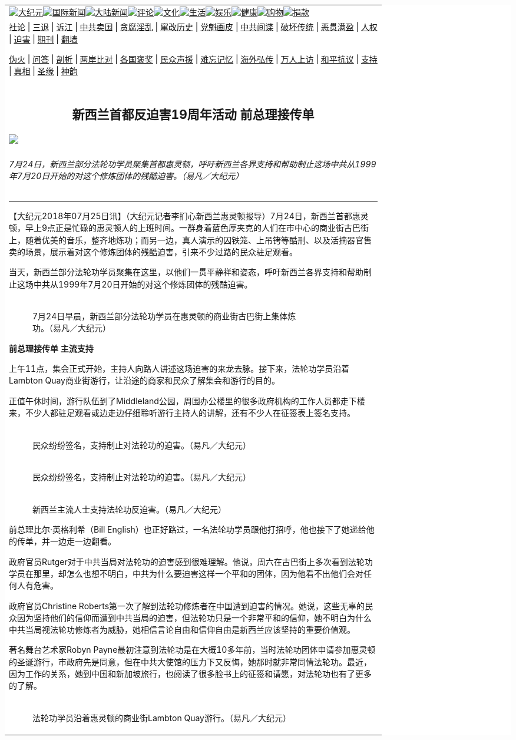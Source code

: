 <a name="1" id="1" target="_blank"></a><span id="1"></span>
<table align=center border="0"><tr><td colspan="2" VALIGN=TOP><a href="/gb/nsc413.md#1"><img src="https://raw.githubusercontent.com/wlrgim293/www/master/t/djy/1.jpg" title="大纪元"></a><a href="/gb/n24hr.md#1"><img src="https://raw.githubusercontent.com/wlrgim293/www/master/t/djy/3.jpg" title="国际新闻"></a><a href="/gb/nsc413.md#1"><img src="https://raw.githubusercontent.com/wlrgim293/www/master/t/djy/4.jpg" title="大陆新闻"></a><a href="/gb/news392.md#1"><img src="https://raw.githubusercontent.com/wlrgim293/www/master/t/djy/5.jpg" title="评论"></a><a href="/gb/news2007.md#1"><img src="https://raw.githubusercontent.com/wlrgim293/www/master/t/djy/6.jpg" title="文化"></a><a href="/gb/news2008.md#1"><img src="https://raw.githubusercontent.com/wlrgim293/www/master/t/djy/7.jpg" title="生活"></a><a href="/gb/ncyule.md#1"><img src="https://raw.githubusercontent.com/wlrgim293/www/master/t/djy/8.jpg" title="娱乐"></a><a href="/gb/nsc1002.md#1"><img src="https://raw.githubusercontent.com/wlrgim293/www/master/t/djy/9.jpg" title="健康"><a href="https://www.youlucky.com"><img src="https://raw.githubusercontent.com/wlrgim293/www/master/t/djy/10.jpg" title="购物"></a><a href="https://donate.epochtimes.com/?utm_medium=epochtimes&utm_source=referral&utm_campaign=donate_button_djyarticleheader"><img src="https://raw.githubusercontent.com/wlrgim293/www/master/t/djy/12.jpg" title="捐款"></a></td></tr>
<tr><td colspan="2" VALIGN=TOP><a target="_blank" href="/gb/9p.md#1">社论</a> | <a target="_blank" href="/gb/nf5657.md#1">三退</a> | <a target="_blank" href="/gb/nf6124.md#1">诉江</a> | <a target="_blank" href="/gb/nf1176117.md#1">中共卖国</a> | <a target="_blank" href="/gb/nf5773.md#1">贪腐淫乱</a> | <a target="_blank" href="/gb/nf1176115.md#1">窜改历史</a> | <a target="_blank" href="/gb/nf1176107.md#1">党魁画皮</a> | <a target="_blank" href="/gb/nf1320400.md#1">中共间谍</a> | <a target="_blank" href="/gb/nf1176114.md#1">破坏传统</a> | <a target="_blank" href="https://github.com/wlrgim293/ntdtv/blob/master/gb/prog447_1.md#1">恶贯满盈</a> | <a target="_blank" href="/gb/ncid278.md#1">人权</a> | <a target="_blank" href="/gb/nf1176111.md#1">迫害</a> | <a target="_blank" href="https://gitlab.com/szzdlab/mh-qikan/blob/master/README.md#1">期刊</a> | <a target="_blank" href="https://github.com/bannedbook/fanqiang/wiki">翻墙</a></p><p><a target="_blank" href="/gb/nf5562.md#1">伪火</a> | <a target="_blank" href="/gb/nf4378.md#1">问答</a> | <a target="_blank" href="/gb/nf5792.md#1">剖析</a> | <a target="_blank" href="/gb/nf5735.md#1">两岸比对</a> | <a target="_blank" href="/gb/nf6119.md#1">各国褒奖</a> | <a target="_blank" href="/gb/nf6120.md#1">民众声援</a> | <a target="_blank" href="/gb/nf1188594.md#1">难忘记忆</a> | <a target="_blank" href="/gb/nf3180.md#1">海外弘传</a> | <a target="_blank" href="/gb/nf5410.md#1">万人上访</a> | <a target="_blank" href="https://github.com/wlrgim293/ntdtv/blob/master/gb/prog1530_1.md#1">和平抗议</a> | <a target="_blank" href="/gb/nf4386.md#1">支持</a> | <a target="_blank" href="/gb/nf4389.md#1">真相</a> | <a target="_blank" href="/gb/nf5790.md#1">圣缘</a> | <a target="_blank" href="/gb/nf4786.md#1">神韵</a></td></tr>
<tr><td VALIGN=TOP width="626"><h2 align=center>新西兰首都反迫害19周年活动 前总理接传单</h2>
<img width="600" src="https://i.epochtimes.com/assets/uploads/2018/07/FotoJet2-600x400.jpg" />
<h6>7月24日，新西兰部分法轮功学员聚集首都惠灵顿，呼吁新西兰各界支持和帮助制止这场中共从1999年7月20日开始的对这个修炼团体的残酷迫害。（易凡／大纪元）
</h6>
<hr>
<p>【大纪元2018年07月25日讯】（大纪元记者李扪心<ahref="/gb/tag/%E6%96%B0%E8%A5%BF%E5%85%B0%E6%83%A0%E7%81%B5%E9%A1%BF.md#1">新西兰惠灵顿</a>报导）7月24日，新西兰首都惠灵顿，早上9点正是忙碌的惠灵顿人的上班时间。一群身着蓝色厚夹克的人们在市中心的商业街古巴街上，随着优美的音乐，整齐地炼功；而另一边，真人演示的囚铁笼、上吊铐等酷刑、以及活摘器官售卖的场景，展示着对这个修炼团体的残酷迫害，引来不少过路的民众驻足观看。</p>
<p>当天，新西兰部分<ahref="/gb/tag/%E6%B3%95%E8%BD%AE%E5%8A%9F.md#1">法轮功</a>学员聚集在这里，以他们一贯平静祥和姿态，呼吁新西兰各界支持和帮助制止这场中共从1999年7月20日开始的对这个修炼团体的残酷迫害。</p>
<figure style="width: 450px" class="wp-caption aligncenter"><img class="attachment-266x266" src="https://i.epochtimes.com/assets/uploads/2018/07/DSC0019.jpg" alt="" width="450" b="240" /><figcaption class="wp-caption-text">7月24日早晨，新西兰部分<ahref="/gb/tag/%E6%B3%95%E8%BD%AE%E5%8A%9F.md#1">法轮功</a>学员在惠灵顿的商业街古巴街上集体炼功。（易凡／大纪元）</figcaption></figure>
<p><strong>前总理接传单 主流支持</strong></p>
<p>上午11点，集会正式开始，主持人向路人讲述这场迫害的来龙去脉。接下来，法轮功学员沿着Lambton Quay商业街游行，让沿途的商家和民众了解集会和游行的目的。</p>
<p>正值午休时间，游行队伍到了Middleland公园，周围办公楼里的很多政府机构的工作人员都走下楼来，不少人都驻足观看或边走边仔细聆听游行主持人的讲解，还有不少人在征签表上签名支持。</p>
<figure style="width: 451px" class="wp-caption aligncenter"><img class="attachment-266x266" src="https://i.epochtimes.com/assets/uploads/2018/07/DSC0022.jpg" alt="" width="451" b="300" /><figcaption class="wp-caption-text">民众纷纷签名，支持制止对法轮功的迫害。（易凡／大纪元）</figcaption></figure>
<figure style="width: 451px" class="wp-caption aligncenter"><img class="attachment-266x266" src="https://i.epochtimes.com/assets/uploads/2018/07/DSC0029.jpg" alt="" width="451" b="300" /><figcaption class="wp-caption-text">民众纷纷签名，支持制止对法轮功的迫害。（易凡／大纪元）</figcaption></figure>
<figure style="width: 451px" class="wp-caption aligncenter"><img class="attachment-266x266" src="https://i.epochtimes.com/assets/uploads/2018/07/DSC0139.jpg" alt="" width="451" b="300" /><figcaption class="wp-caption-text">新西兰主流人士支持法轮功<ahref="/gb/tag/%E5%8F%8D%E8%BF%AB%E5%AE%B3.md#1">反迫害</a>。（易凡／大纪元）</figcaption></figure>
<p>前总理比尔·英格利希（Bill English）也正好路过，一名法轮功学员跟他打招呼，他也接下了她递给他的传单，并一边走一边翻看。</p>
<p>政府官员Rutger对于中共当局对法轮功的迫害感到很难理解。他说，周六在古巴街上多次看到法轮功学员在那里，却怎么也想不明白，中共为什么要迫害这样一个平和的团体，因为他看不出他们会对任何人有危害。</p>
<p>政府官员Christine Roberts第一次了解到法轮功修炼者在中国遭到迫害的情况。她说，这些无辜的民众因为坚持他们的信仰而遭到中共当局的迫害，但法轮功只是一个非常平和的信仰，她不明白为什么中共当局视法轮功修炼者为威胁，她相信言论自由和信仰自由是新西兰应该坚持的重要价值观。</p>
<p>著名舞台艺术家Robyn Payne最初注意到法轮功是在大概10多年前，当时法轮功团体申请参加惠灵顿的圣诞游行，市政府先是同意，但在中共大使馆的压力下又反悔，她那时就非常同情法轮功。最近，因为工作的关系，她到中国和新加坡旅行，也阅读了很多脸书上的征签和请愿，对法轮功也有了更多的了解。</p>
<figure style="width: 451px" class="wp-caption aligncenter"><img class="attachment-266x266" src="https://i.epochtimes.com/assets/uploads/2018/07/DSC0115.jpg" alt="" width="451" b="244" /><figcaption class="wp-caption-text">法轮功学员沿着惠灵顿的商业街Lambton Quay游行。（易凡／大纪元）</figcaption></figure>